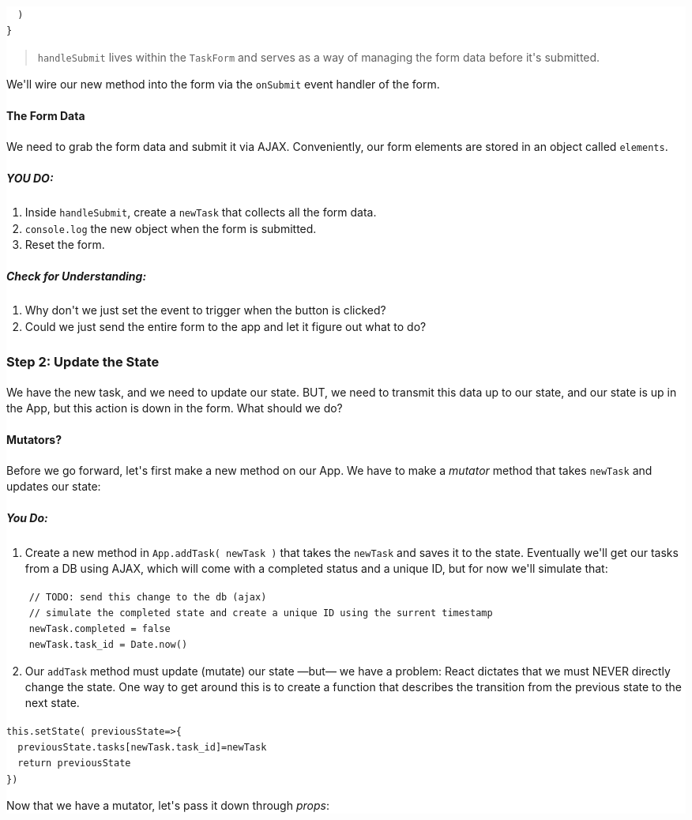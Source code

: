 ```javascript
  )
}

```
>`handleSubmit` lives within the `TaskForm` and serves as a way of managing the form data before it's submitted. 

We'll wire our new method into the form via the `onSubmit` event handler of the form.

#### The Form Data

We need to grab the form data and submit it via AJAX. Conveniently, our form elements are stored in an object called `elements`. 

##### YOU DO: 
  1. Inside `handleSubmit`, create a `newTask` that collects all the form data. 
  2. `console.log` the new object when the form is submitted.
  3. Reset the form.

##### Check for Understanding: 
  1. Why don't we just set the event to trigger when the button is clicked?
  2. Could we just send the entire form to the app and let it figure out what to do? 


### Step 2: Update the State
We have the new task, and we need to update our state. BUT, we need to transmit this data up to our state, and our state is up in the App, but this action is down in the form. What should we do? 

#### Mutators?
Before we go forward, let's first make a new method on our App. We have to make a _mutator_ method that takes `newTask` and updates our state:

##### You Do:
  1. Create a new method in `App.addTask( newTask )` that takes the `newTask` and saves it to the state. Eventually we'll get our tasks from a DB using AJAX, which will come with a completed status and a unique ID, but for now we'll simulate that:
```
    // TODO: send this change to the db (ajax)
    // simulate the completed state and create a unique ID using the surrent timestamp
    newTask.completed = false
    newTask.task_id = Date.now()
```
  2. Our `addTask` method must update (mutate) our state —but— we have a problem: React dictates that we must NEVER directly change the state. One way to get around this is to create a function that describes the transition from the previous state to the next state.
```
this.setState( previousState=>{
  previousState.tasks[newTask.task_id]=newTask
  return previousState
})
```

Now that we have a mutator, let's pass it down through _props_:
